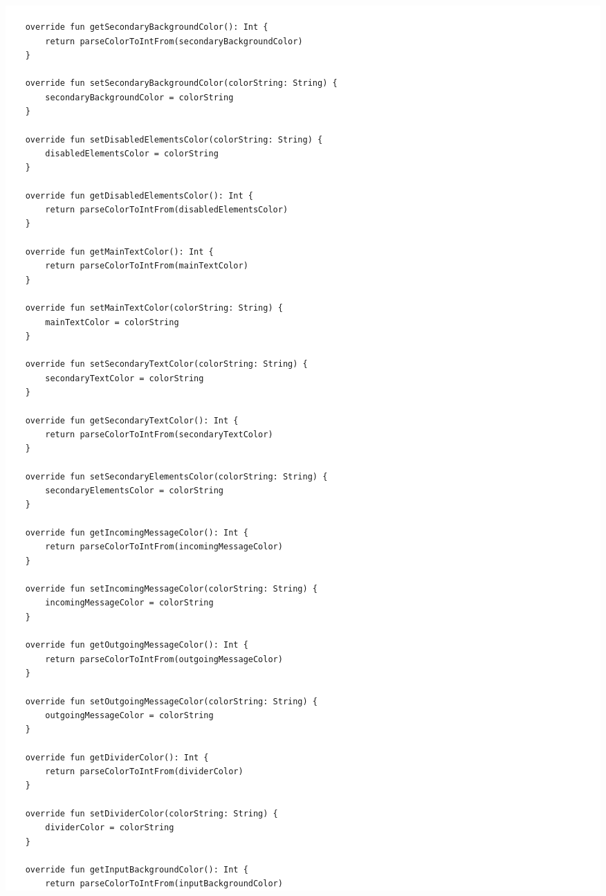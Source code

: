 ```
​
    override fun getSecondaryBackgroundColor(): Int {
        return parseColorToIntFrom(secondaryBackgroundColor)
    }
​
    override fun setSecondaryBackgroundColor(colorString: String) {
        secondaryBackgroundColor = colorString
    }
​
    override fun setDisabledElementsColor(colorString: String) {
        disabledElementsColor = colorString
    }
​
    override fun getDisabledElementsColor(): Int {
        return parseColorToIntFrom(disabledElementsColor)
    }
​
    override fun getMainTextColor(): Int {
        return parseColorToIntFrom(mainTextColor)
    }
​
    override fun setMainTextColor(colorString: String) {
        mainTextColor = colorString
    }
​
    override fun setSecondaryTextColor(colorString: String) {
        secondaryTextColor = colorString
    }
​
    override fun getSecondaryTextColor(): Int {
        return parseColorToIntFrom(secondaryTextColor)
    }
​
    override fun setSecondaryElementsColor(colorString: String) {
        secondaryElementsColor = colorString
    }
​
    override fun getIncomingMessageColor(): Int {
        return parseColorToIntFrom(incomingMessageColor)
    }
​
    override fun setIncomingMessageColor(colorString: String) {
        incomingMessageColor = colorString
    }
​
    override fun getOutgoingMessageColor(): Int {
        return parseColorToIntFrom(outgoingMessageColor)
    }
​
    override fun setOutgoingMessageColor(colorString: String) {
        outgoingMessageColor = colorString
    }
​
    override fun getDividerColor(): Int {
        return parseColorToIntFrom(dividerColor)
    }
​
    override fun setDividerColor(colorString: String) {
        dividerColor = colorString
    }
​
    override fun getInputBackgroundColor(): Int {
        return parseColorToIntFrom(inputBackgroundColor)
```